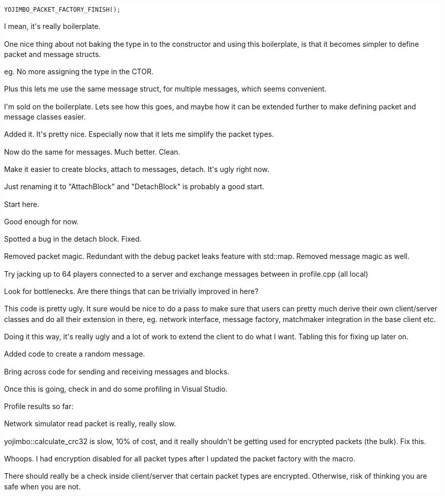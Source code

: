     YOJIMBO_PACKET_FACTORY_FINISH();

I mean, it's really boilerplate.

One nice thing about not baking the type in to the constructor and using this boilerplate, is that it becomes simpler to define packet and message structs.

eg. No more assigning the type in the CTOR.

Plus this lets me use the same message struct, for multiple messages, which seems convenient.

I'm sold on the boilerplate. Lets see how this goes, and maybe how it can be extended further to make defining packet and message classes easier.

Added it. It's pretty nice. Especially now that it lets me simplify the packet types.

Now do the same for messages. Much better. Clean.

Make it easier to create blocks, attach to messages, detach. It's ugly right now.

Just renaming it to "AttachBlock" and "DetachBlock" is probably a good start.

Start here.

Good enough for now.

Spotted a bug in the detach block. Fixed.

Removed packet magic. Redundant with the debug packet leaks feature with std::map. Removed message magic as well.

Try jacking up to 64 players connected to a server and exchange messages between in profile.cpp (all local)

Look for bottlenecks. Are there things that can be trivially improved in here?

This code is pretty ugly. It sure would be nice to do a pass to make sure that users can pretty much derive their own client/server
classes and do all their extension in there, eg. network interface, message factory, matchmaker integration in the base client etc.

Doing it this way, it's really ugly and a lot of work to extend the client to do what I want. Tabling this for fixing up later on.

Added code to create a random message.

Bring across code for sending and receiving messages and blocks.

Once this is going, check in and do some profiling in Visual Studio.

Profile results so far:

Network simulator read packet is really, really slow.

yojimbo::calculate_crc32 is slow, 10% of cost, and it really shouldn't be getting used for encrypted packets (the bulk). Fix this.

Whoops. I had encryption disabled for all packet types after I updated the packet factory with the macro.

There should really be a check inside client/server that certain packet types are encrypted. Otherwise, risk of thinking you are safe when you are not.
